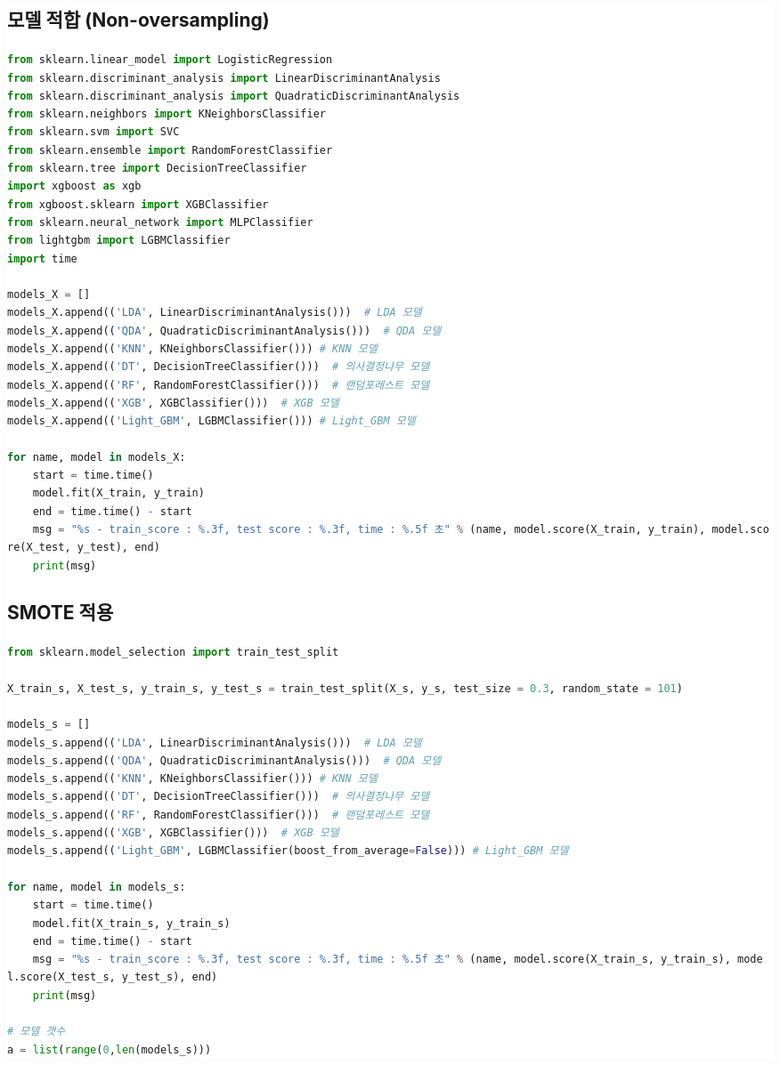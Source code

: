 ## 모델 적합 (Non-oversampling)


```python
from sklearn.linear_model import LogisticRegression
from sklearn.discriminant_analysis import LinearDiscriminantAnalysis
from sklearn.discriminant_analysis import QuadraticDiscriminantAnalysis
from sklearn.neighbors import KNeighborsClassifier
from sklearn.svm import SVC
from sklearn.ensemble import RandomForestClassifier
from sklearn.tree import DecisionTreeClassifier
import xgboost as xgb
from xgboost.sklearn import XGBClassifier
from sklearn.neural_network import MLPClassifier
from lightgbm import LGBMClassifier
import time

models_X = []
models_X.append(('LDA', LinearDiscriminantAnalysis()))  # LDA 모델
models_X.append(('QDA', QuadraticDiscriminantAnalysis()))  # QDA 모델
models_X.append(('KNN', KNeighborsClassifier())) # KNN 모델
models_X.append(('DT', DecisionTreeClassifier()))  # 의사결정나무 모델
models_X.append(('RF', RandomForestClassifier()))  # 랜덤포레스트 모델
models_X.append(('XGB', XGBClassifier()))  # XGB 모델
models_X.append(('Light_GBM', LGBMClassifier())) # Light_GBM 모델

for name, model in models_X:
    start = time.time()
    model.fit(X_train, y_train)
    end = time.time() - start
    msg = "%s - train_score : %.3f, test score : %.3f, time : %.5f 초" % (name, model.score(X_train, y_train), model.score(X_test, y_test), end)
    print(msg)
```

## SMOTE 적용


```python
from sklearn.model_selection import train_test_split

X_train_s, X_test_s, y_train_s, y_test_s = train_test_split(X_s, y_s, test_size = 0.3, random_state = 101)

models_s = []
models_s.append(('LDA', LinearDiscriminantAnalysis()))  # LDA 모델
models_s.append(('QDA', QuadraticDiscriminantAnalysis()))  # QDA 모델
models_s.append(('KNN', KNeighborsClassifier())) # KNN 모델
models_s.append(('DT', DecisionTreeClassifier()))  # 의사결정나무 모델
models_s.append(('RF', RandomForestClassifier()))  # 랜덤포레스트 모델
models_s.append(('XGB', XGBClassifier()))  # XGB 모델
models_s.append(('Light_GBM', LGBMClassifier(boost_from_average=False))) # Light_GBM 모델

for name, model in models_s:
    start = time.time()
    model.fit(X_train_s, y_train_s)
    end = time.time() - start
    msg = "%s - train_score : %.3f, test score : %.3f, time : %.5f 초" % (name, model.score(X_train_s, y_train_s), model.score(X_test_s, y_test_s), end)
    print(msg)
    
# 모델 갯수
a = list(range(0,len(models_s)))

```